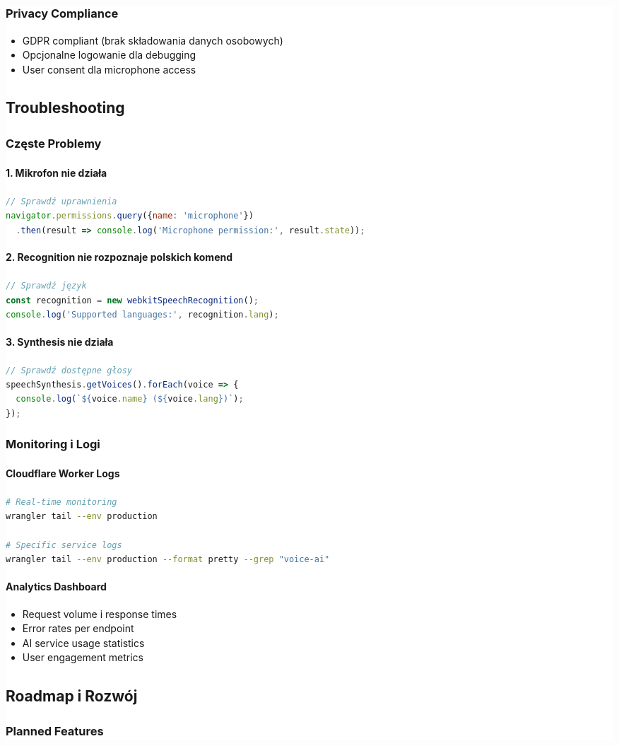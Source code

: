 ### Privacy Compliance
- GDPR compliant (brak składowania danych osobowych)
- Opcjonalne logowanie dla debugging
- User consent dla microphone access

## Troubleshooting

### Częste Problemy

#### 1. Mikrofon nie działa
```javascript
// Sprawdź uprawnienia
navigator.permissions.query({name: 'microphone'})
  .then(result => console.log('Microphone permission:', result.state));
```

#### 2. Recognition nie rozpoznaje polskich komend
```javascript
// Sprawdź język
const recognition = new webkitSpeechRecognition();
console.log('Supported languages:', recognition.lang);
```

#### 3. Synthesis nie działa
```javascript
// Sprawdź dostępne głosy
speechSynthesis.getVoices().forEach(voice => {
  console.log(`${voice.name} (${voice.lang})`);
});
```

### Monitoring i Logi

#### Cloudflare Worker Logs
```bash
# Real-time monitoring
wrangler tail --env production

# Specific service logs
wrangler tail --env production --format pretty --grep "voice-ai"
```

#### Analytics Dashboard
- Request volume i response times
- Error rates per endpoint
- AI service usage statistics
- User engagement metrics

## Roadmap i Rozwój

### Planned Features
